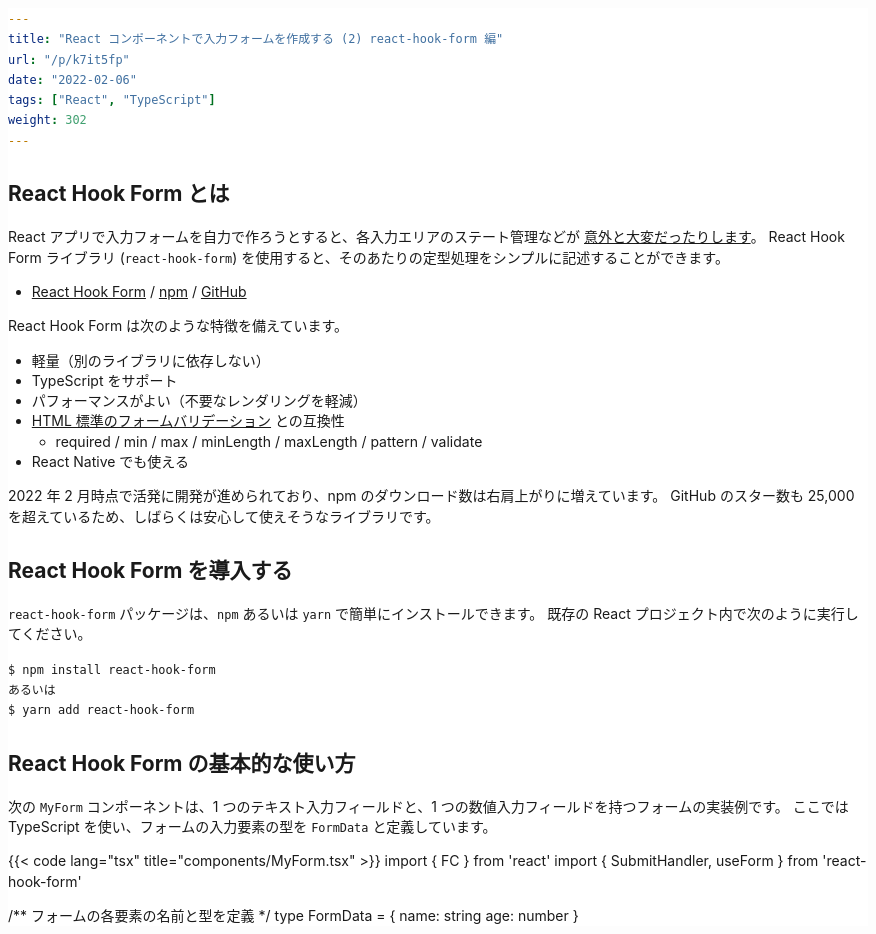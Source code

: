 ```yaml
---
title: "React コンポーネントで入力フォームを作成する (2) react-hook-form 編"
url: "/p/k7it5fp"
date: "2022-02-06"
tags: ["React", "TypeScript"]
weight: 302
---
```


React Hook Form とは
----

React アプリで入力フォームを自力で作ろうとすると、各入力エリアのステート管理などが [意外と大変だったりします](/p/tdpybmw)。
React Hook Form ライブラリ (`react-hook-form`) を使用すると、そのあたりの定型処理をシンプルに記述することができます。

- [React Hook Form](https://react-hook-form.com/) / [npm](https://www.npmjs.com/package/react-hook-form) / [GitHub](https://github.com/react-hook-form/react-hook-form)

React Hook Form は次のような特徴を備えています。

- 軽量（別のライブラリに依存しない）
- TypeScript をサポート
- パフォーマンスがよい（不要なレンダリングを軽減）
- [HTML 標準のフォームバリデーション](https://developer.mozilla.org/ja/docs/Learn/Forms/Form_validation) との互換性
    - required / min / max / minLength / maxLength / pattern / validate
- React Native でも使える

2022 年 2 月時点で活発に開発が進められており、npm のダウンロード数は右肩上がりに増えています。
GitHub のスター数も 25,000 を超えているため、しばらくは安心して使えそうなライブラリです。


React Hook Form を導入する
----

`react-hook-form` パッケージは、`npm` あるいは `yarn` で簡単にインストールできます。
既存の React プロジェクト内で次のように実行してください。

```console
$ npm install react-hook-form
あるいは
$ yarn add react-hook-form
```


React Hook Form の基本的な使い方
----

次の `MyForm` コンポーネントは、1 つのテキスト入力フィールドと、1 つの数値入力フィールドを持つフォームの実装例です。
ここでは TypeScript を使い、フォームの入力要素の型を `FormData` と定義しています。

{{< code lang="tsx" title="components/MyForm.tsx" >}}
import { FC } from 'react'
import { SubmitHandler, useForm } from 'react-hook-form'

/** フォームの各要素の名前と型を定義 */
type FormData = {
  name: string
  age: number
}
